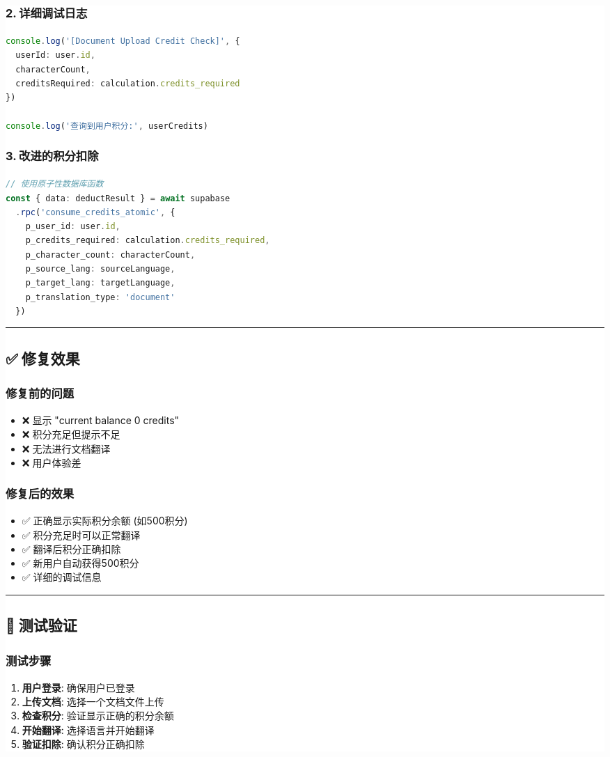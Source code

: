 ### 2. 详细调试日志
```typescript
console.log('[Document Upload Credit Check]', {
  userId: user.id,
  characterCount,
  creditsRequired: calculation.credits_required
})

console.log('查询到用户积分:', userCredits)
```

### 3. 改进的积分扣除
```typescript
// 使用原子性数据库函数
const { data: deductResult } = await supabase
  .rpc('consume_credits_atomic', {
    p_user_id: user.id,
    p_credits_required: calculation.credits_required,
    p_character_count: characterCount,
    p_source_lang: sourceLanguage,
    p_target_lang: targetLanguage,
    p_translation_type: 'document'
  })
```

---

## ✅ 修复效果

### 修复前的问题
- ❌ 显示 "current balance 0 credits"
- ❌ 积分充足但提示不足
- ❌ 无法进行文档翻译
- ❌ 用户体验差

### 修复后的效果
- ✅ 正确显示实际积分余额 (如500积分)
- ✅ 积分充足时可以正常翻译
- ✅ 翻译后积分正确扣除
- ✅ 新用户自动获得500积分
- ✅ 详细的调试信息

---

## 🧪 测试验证

### 测试步骤
1. **用户登录**: 确保用户已登录
2. **上传文档**: 选择一个文档文件上传
3. **检查积分**: 验证显示正确的积分余额
4. **开始翻译**: 选择语言并开始翻译
5. **验证扣除**: 确认积分正确扣除
